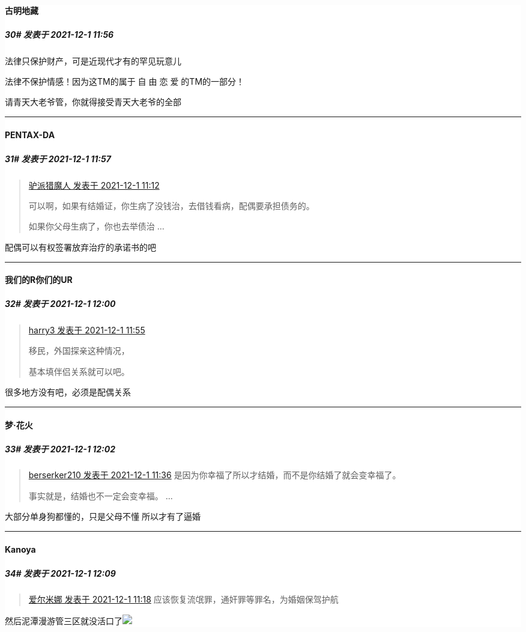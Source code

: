 ####  古明地藏  
##### 30#       发表于 2021-12-1 11:56

法律只保护财产，可是近现代才有的罕见玩意儿

法律不保护情感！因为这TM的属于 自 由 恋 爱 的TM的一部分！

请青天大老爷管，你就得接受青天大老爷的全部



*****

####  PENTAX-DA  
##### 31#       发表于 2021-12-1 11:57

<blockquote><a href="httphttps://bbs.saraba1st.com/2b/forum.php?mod=redirect&amp;goto=findpost&amp;pid=53768091&amp;ptid=2040261" target="_blank">驴派猎魔人 发表于 2021-12-1 11:12</a>

可以啊，如果有结婚证，你生病了没钱治，去借钱看病，配偶要承担债务的。

如果你父母生病了，你也去举债治 ...</blockquote>
配偶可以有权签署放弃治疗的承诺书的吧

*****

####  我们的R你们的UR  
##### 32#       发表于 2021-12-1 12:00

<blockquote><a href="httphttps://bbs.saraba1st.com/2b/forum.php?mod=redirect&amp;goto=findpost&amp;pid=53768636&amp;ptid=2040261" target="_blank">harry3 发表于 2021-12-1 11:55</a>

移民，外国探亲这种情况，

基本填伴侣关系就可以吧。</blockquote>
很多地方没有吧，必须是配偶关系

*****

####  梦·花火  
##### 33#       发表于 2021-12-1 12:02

<blockquote><a href="httphttps://bbs.saraba1st.com/2b/forum.php?mod=redirect&amp;goto=findpost&amp;pid=53768447&amp;ptid=2040261" target="_blank">berserker210 发表于 2021-12-1 11:36</a>
是因为你幸福了所以才结婚，而不是你结婚了就会变幸福了。

事实就是，结婚也不一定会变幸福。 ...</blockquote>
大部分单身狗都懂的，只是父母不懂
所以才有了逼婚

*****

####  Kanoya  
##### 34#       发表于 2021-12-1 12:09

<blockquote><a href="httphttps://bbs.saraba1st.com/2b/forum.php?mod=redirect&amp;goto=findpost&amp;pid=53768179&amp;ptid=2040261" target="_blank">爱尔米娜 发表于 2021-12-1 11:18</a>
应该恢复流氓罪，通奸罪等罪名，为婚姻保驾护航</blockquote>
然后泥潭漫游管三区就没活口了<img src="https://static.saraba1st.com/image/smiley/face2017/067.png" referrerpolicy="no-referrer">

